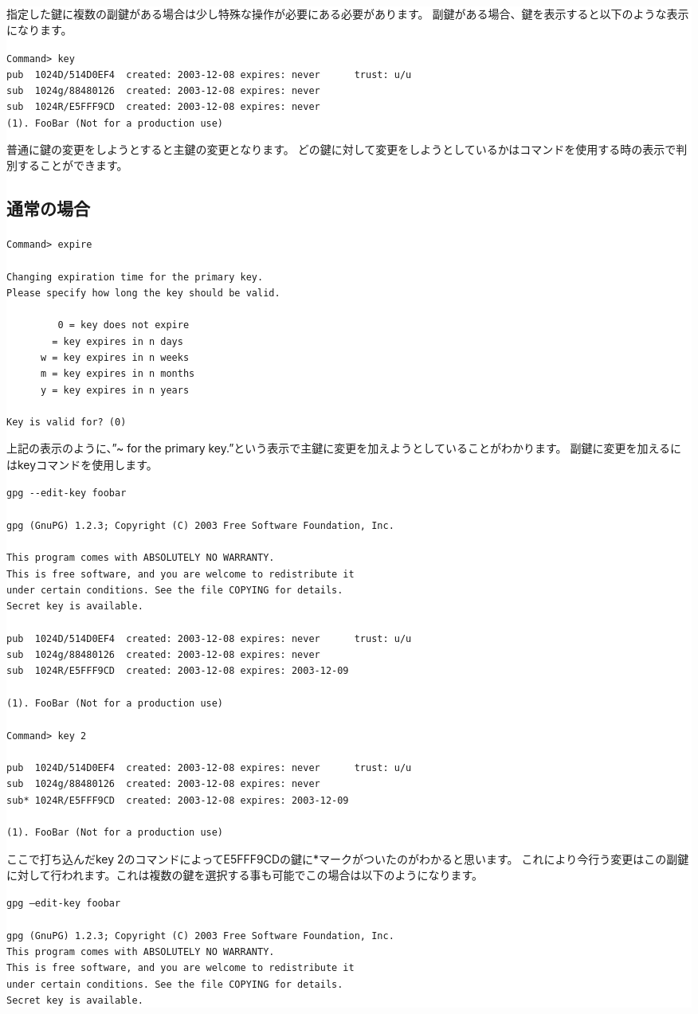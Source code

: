 
指定した鍵に複数の副鍵がある場合は少し特殊な操作が必要にある必要があります。 副鍵がある場合、鍵を表示すると以下のような表示になります。

    Command> key
    pub  1024D/514D0EF4  created: 2003-12-08 expires: never      trust: u/u
    sub  1024g/88480126  created: 2003-12-08 expires: never
    sub  1024R/E5FFF9CD  created: 2003-12-08 expires: never
    (1). FooBar (Not for a production use)

普通に鍵の変更をしようとすると主鍵の変更となります。 どの鍵に対して変更をしようとしているかはコマンドを使用する時の表示で判別することができます。

## 通常の場合


    Command> expire

    Changing expiration time for the primary key.
    Please specify how long the key should be valid.

             0 = key does not expire
            = key expires in n days
          w = key expires in n weeks
          m = key expires in n months
          y = key expires in n years

    Key is valid for? (0)

上記の表示のように、”~ for the primary key.”という表示で主鍵に変更を加えようとしていることがわかります。
副鍵に変更を加えるにはkeyコマンドを使用します。

    gpg --edit-key foobar

    gpg (GnuPG) 1.2.3; Copyright (C) 2003 Free Software Foundation, Inc.

    This program comes with ABSOLUTELY NO WARRANTY.
    This is free software, and you are welcome to redistribute it
    under certain conditions. See the file COPYING for details.
    Secret key is available.

    pub  1024D/514D0EF4  created: 2003-12-08 expires: never      trust: u/u
    sub  1024g/88480126  created: 2003-12-08 expires: never
    sub  1024R/E5FFF9CD  created: 2003-12-08 expires: 2003-12-09

    (1). FooBar (Not for a production use)

    Command> key 2

    pub  1024D/514D0EF4  created: 2003-12-08 expires: never      trust: u/u
    sub  1024g/88480126  created: 2003-12-08 expires: never
    sub* 1024R/E5FFF9CD  created: 2003-12-08 expires: 2003-12-09

    (1). FooBar (Not for a production use)

ここで打ち込んだkey 2のコマンドによってE5FFF9CDの鍵に\*マークがついたのがわかると思います。 これにより今行う変更はこの副鍵に対して行われます。これは複数の鍵を選択する事も可能でこの場合は以下のようになります。

    gpg –edit-key foobar

    gpg (GnuPG) 1.2.3; Copyright (C) 2003 Free Software Foundation, Inc.
    This program comes with ABSOLUTELY NO WARRANTY.
    This is free software, and you are welcome to redistribute it
    under certain conditions. See the file COPYING for details.
    Secret key is available.
